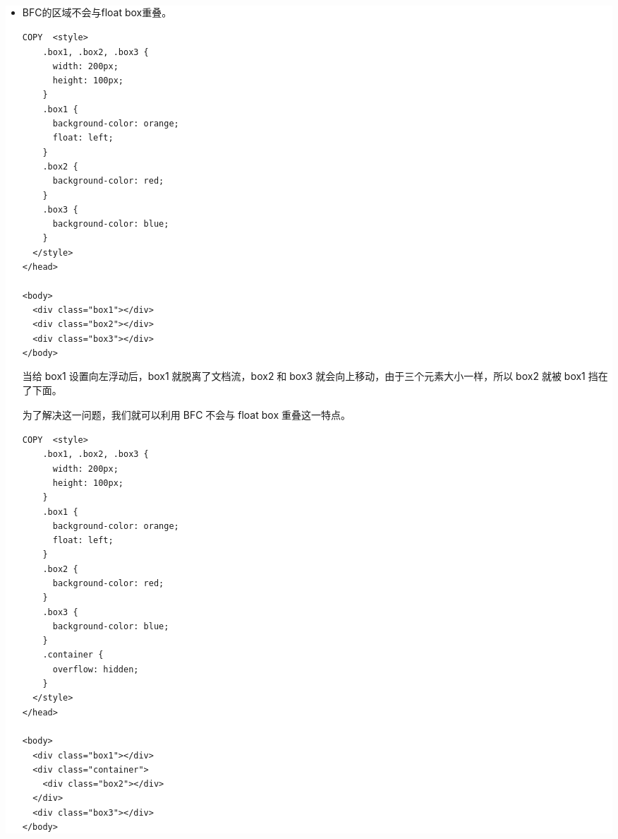 - BFC的区域不会与float box重叠。

  ```
  COPY  <style>
      .box1, .box2, .box3 {
        width: 200px;
        height: 100px;
      }
      .box1 {
        background-color: orange;
        float: left;
      }
      .box2 {
        background-color: red;
      }
      .box3 {
        background-color: blue;
      }
    </style>
  </head>
  
  <body>
    <div class="box1"></div>
    <div class="box2"></div>
    <div class="box3"></div>
  </body>
  ```

  当给 box1 设置向左浮动后，box1 就脱离了文档流，box2 和 box3 就会向上移动，由于三个元素大小一样，所以 box2 就被 box1 挡在了下面。

  为了解决这一问题，我们就可以利用 BFC 不会与 float box 重叠这一特点。

  ```
  COPY  <style>
      .box1, .box2, .box3 {
        width: 200px;
        height: 100px;
      }
      .box1 {
        background-color: orange;
        float: left;
      }
      .box2 {
        background-color: red;
      }
      .box3 {
        background-color: blue;
      }
      .container {
        overflow: hidden;
      }
    </style>
  </head>
  
  <body>
    <div class="box1"></div>
    <div class="container">
      <div class="box2"></div>
    </div>
    <div class="box3"></div>
  </body>
  ```

